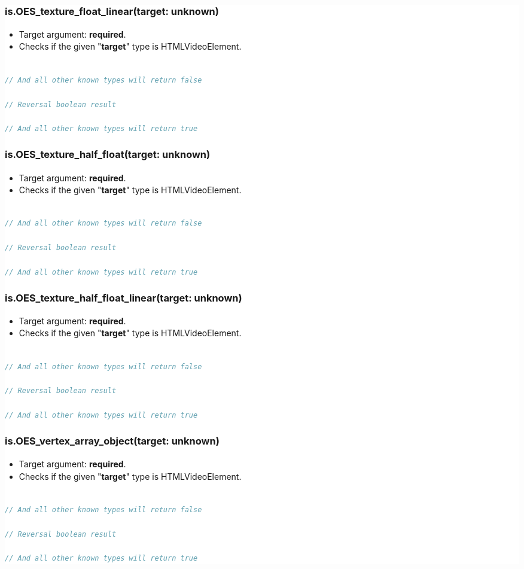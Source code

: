 ### is.OES_texture_float_linear(target: unknown)

- Target argument: **required**.
- Checks if the given "**target**" type is HTMLVideoElement.

```typescript

// And all other known types will return false

// Reversal boolean result

// And all other known types will return true
```

### is.OES_texture_half_float(target: unknown)

- Target argument: **required**.
- Checks if the given "**target**" type is HTMLVideoElement.

```typescript

// And all other known types will return false

// Reversal boolean result

// And all other known types will return true
```

### is.OES_texture_half_float_linear(target: unknown)

- Target argument: **required**.
- Checks if the given "**target**" type is HTMLVideoElement.

```typescript

// And all other known types will return false

// Reversal boolean result

// And all other known types will return true
```

### is.OES_vertex_array_object(target: unknown)

- Target argument: **required**.
- Checks if the given "**target**" type is HTMLVideoElement.

```typescript

// And all other known types will return false

// Reversal boolean result

// And all other known types will return true
```
